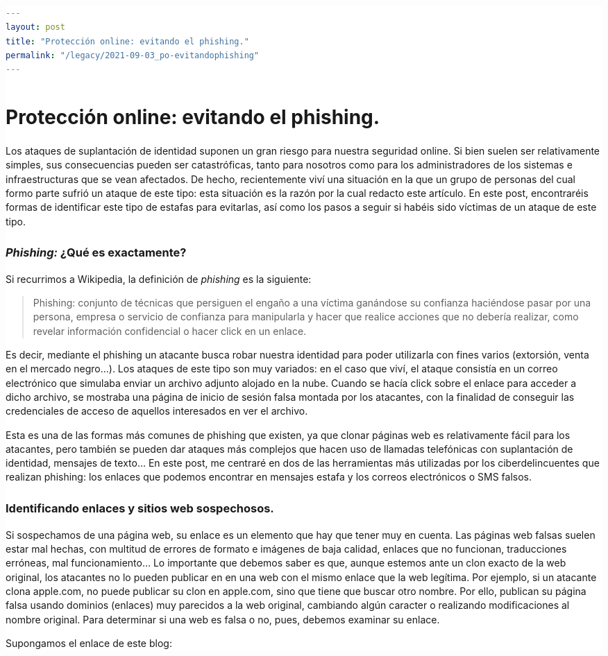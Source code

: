 ```yaml
---
layout: post
title: "Protección online: evitando el phishing."
permalink: "/legacy/2021-09-03_po-evitandophishing"
---
```


# Protección online: evitando el phishing.

Los ataques de suplantación de identidad suponen un gran riesgo para nuestra seguridad online. Si bien suelen ser relativamente simples, sus consecuencias pueden ser catastróficas, tanto para nosotros como para los administradores de los sistemas e infraestructuras que se vean afectados. De hecho, recientemente viví una situación en la que un grupo de personas del cual formo parte sufrió un ataque de este tipo: esta situación es la razón por la cual redacto este artículo. En este post, encontraréis formas de identificar este tipo de estafas para evitarlas, así como los pasos a seguir si habéis sido víctimas de un ataque de este tipo.

### _Phishing:_ ¿Qué es exactamente?

Si recurrimos a Wikipedia, la definición de _phishing_ es la siguiente:

> Phishing: conjunto de técnicas que persiguen el engaño a una víctima ganándose su confianza haciéndose pasar por una persona, empresa o servicio de confianza para manipularla y hacer que realice acciones que no debería realizar, como revelar información confidencial o hacer click en un enlace.

Es decir, mediante el phishing un atacante busca robar nuestra identidad para poder utilizarla con fines varios (extorsión, venta en el mercado negro…). Los ataques de este tipo son muy variados: en el caso que viví, el ataque consistía en un correo electrónico que simulaba enviar un archivo adjunto alojado en la nube. Cuando se hacía click sobre el enlace para acceder a dicho archivo, se mostraba una página de inicio de sesión falsa montada por los atacantes, con la finalidad de conseguir las credenciales de acceso de aquellos interesados en ver el archivo. 

Esta es una de las formas más comunes de phishing que existen, ya que clonar páginas web es relativamente fácil para los atacantes, pero también se pueden dar ataques más complejos que hacen uso de llamadas telefónicas con suplantación de identidad, mensajes de texto… En este post, me centraré en dos de las herramientas más utilizadas por los ciberdelincuentes que realizan phishing: los enlaces que podemos encontrar en mensajes estafa y los correos electrónicos o SMS falsos.

### Identificando enlaces y sitios web sospechosos.

Si sospechamos de una página web, su enlace es un elemento que hay que tener muy en cuenta. Las páginas web falsas suelen estar mal hechas, con multitud de errores de formato e imágenes de baja calidad, enlaces que no funcionan, traducciones erróneas, mal funcionamiento… Lo importante que debemos saber es que, aunque estemos ante un clon exacto de la web original, los atacantes no lo pueden publicar en en una web con el mismo enlace que la web legítima. Por ejemplo, si un atacante clona apple.com, no puede publicar su clon en apple.com, sino que tiene que buscar otro nombre. Por ello, publican su página falsa usando dominios (enlaces) muy parecidos a la web original, cambiando algún caracter o realizando modificaciones al nombre original. Para determinar si una web es falsa o no, pues, debemos examinar su enlace.

Supongamos el enlace de este blog:
